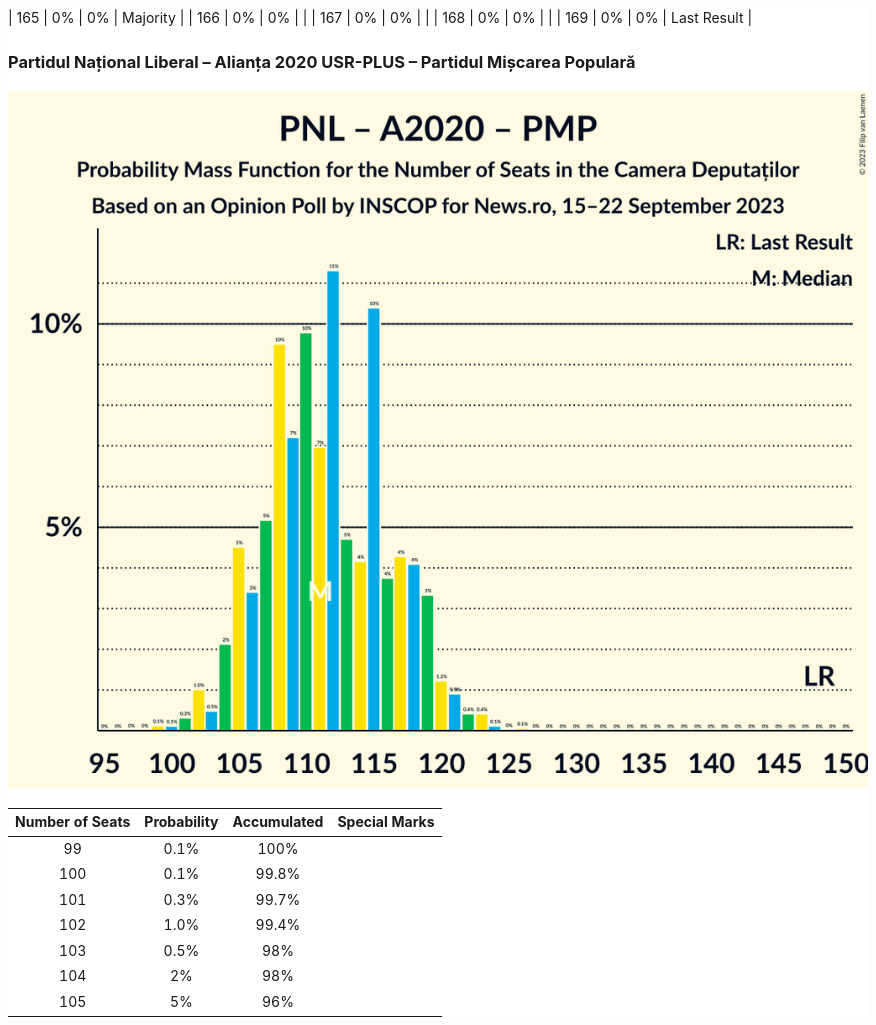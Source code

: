 | 165 | 0% | 0% | Majority |
| 166 | 0% | 0% |  |
| 167 | 0% | 0% |  |
| 168 | 0% | 0% |  |
| 169 | 0% | 0% | Last Result |

### Partidul Național Liberal – Alianța 2020 USR-PLUS – Partidul Mișcarea Populară

![Graph with seats probability mass function not yet produced](2023-09-22-INSCOP-coalitions-seats-pmf-pnl–a2020–pmp.png "Seats Probability Mass Function")

| Number of Seats | Probability | Accumulated | Special Marks |
|:---------------:|:-----------:|:-----------:|:-------------:|
| 99 | 0.1% | 100% |  |
| 100 | 0.1% | 99.8% |  |
| 101 | 0.3% | 99.7% |  |
| 102 | 1.0% | 99.4% |  |
| 103 | 0.5% | 98% |  |
| 104 | 2% | 98% |  |
| 105 | 5% | 96% |  |